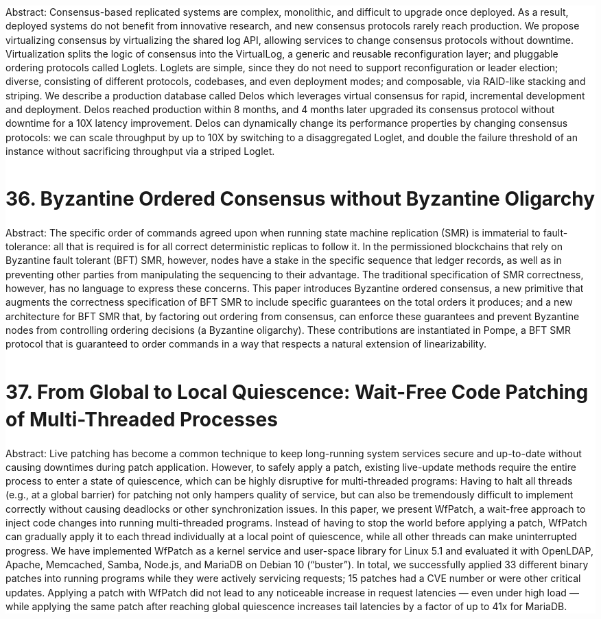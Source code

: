 Abstract: Consensus-based replicated systems are complex, monolithic, and difficult to upgrade once deployed. As a result, deployed systems do not benefit from innovative research, and new consensus protocols rarely reach production. We propose virtualizing consensus by virtualizing the shared log API, allowing services to change consensus protocols without downtime. Virtualization splits the logic of consensus into the VirtualLog, a generic and reusable reconfiguration layer; and pluggable ordering protocols called Loglets. Loglets are simple, since they do not need to support reconfiguration or leader election; diverse, consisting of different protocols, codebases, and even deployment modes; and composable, via RAID-like stacking and striping. We describe a production database called Delos which leverages virtual consensus for rapid, incremental development and deployment. Delos reached production within 8 months, and 4 months later upgraded its consensus protocol without downtime for a 10X latency improvement. Delos can dynamically change its performance properties by changing consensus protocols: we can scale throughput by up to 10X by switching to a disaggregated Loglet, and double the failure threshold of an instance without sacrificing throughput via a striped Loglet.

# 36. Byzantine Ordered Consensus without Byzantine Oligarchy

Abstract: The specific order of commands agreed upon when running state machine replication (SMR) is immaterial to fault-tolerance: all that is required is for all correct deterministic replicas to follow it. In the permissioned blockchains that rely on Byzantine fault tolerant (BFT) SMR, however, nodes have a stake in the specific sequence that ledger records, as well as in preventing other parties from manipulating the sequencing to their advantage. The traditional specification of SMR correctness, however, has no language to express these concerns. This paper introduces Byzantine ordered consensus, a new primitive that augments the correctness specification of BFT SMR to include specific guarantees on the total orders it produces; and a new architecture for BFT SMR that, by factoring out ordering from consensus, can enforce these guarantees and prevent Byzantine nodes from controlling ordering decisions (a Byzantine oligarchy). These contributions are instantiated in Pompe, a BFT SMR protocol that is guaranteed to order commands in a way that respects a natural extension of linearizability.

# 37. From Global to Local Quiescence: Wait-Free Code Patching of Multi-Threaded Processes

Abstract: Live patching has become a common technique to keep long-running system services secure and up-to-date without causing downtimes during patch application. However, to safely apply a patch, existing live-update methods require the entire process to enter a state of quiescence, which can be highly disruptive for multi-threaded programs: Having to halt all threads (e.g., at a global barrier) for patching not only hampers quality of service, but can also be tremendously difficult to implement correctly without causing deadlocks or other synchronization issues.
In this paper, we present WfPatch, a wait-free approach to inject code changes into running multi-threaded programs. Instead of having to stop the world before applying a patch, WfPatch can gradually apply it to each thread individually at a local point of quiescence, while all other threads can make uninterrupted progress.
We have implemented WfPatch as a kernel service and user-space library for Linux 5.1 and evaluated it with OpenLDAP, Apache, Memcached, Samba, Node.js, and MariaDB on Debian 10 (“buster”). In total, we successfully applied 33 different binary patches into running programs while they were actively servicing requests; 15 patches had a CVE number or were other critical updates. Applying a patch with WfPatch did not lead to any noticeable increase in request latencies — even under high load — while applying the same patch after reaching global quiescence increases tail latencies by a factor of up to 41x for MariaDB.
